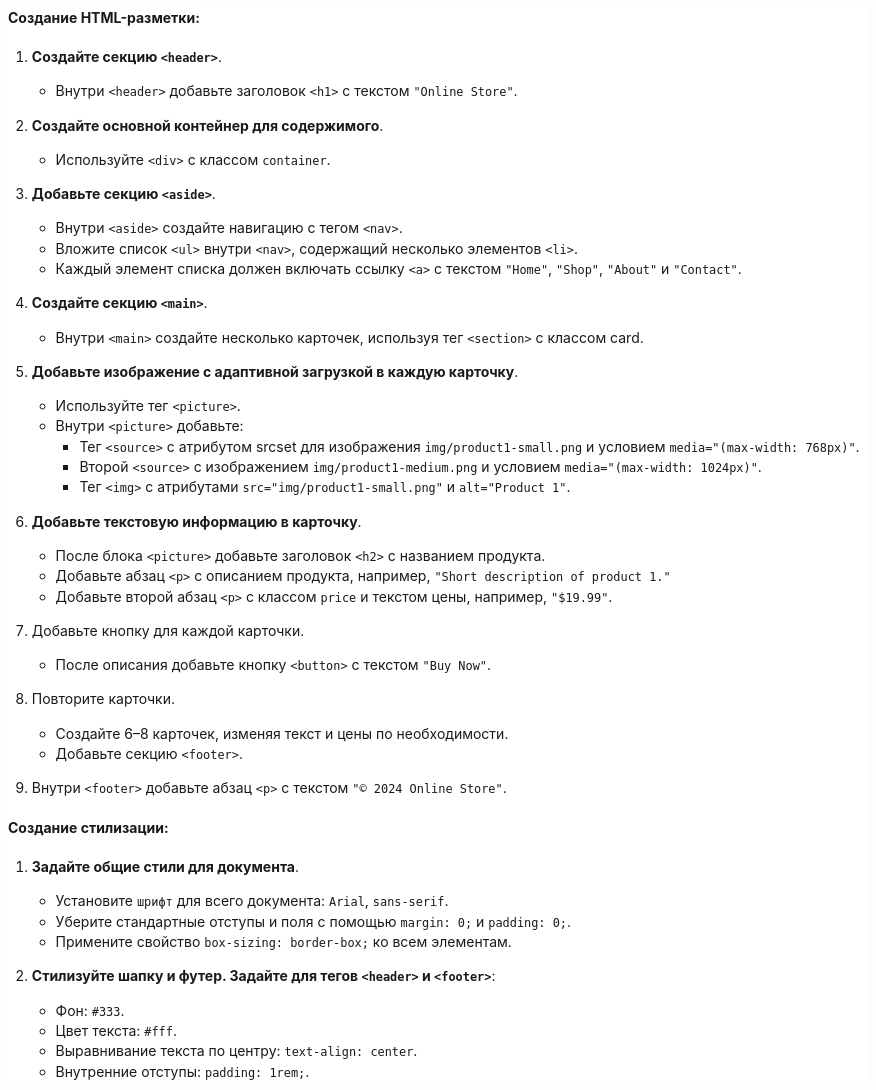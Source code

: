 #### Создание HTML-разметки:

1. **Создайте секцию `<header>`**.

   - Внутри `<header>` добавьте заголовок `<h1>` с текстом `"Online Store"`.

2. **Создайте основной контейнер для содержимого**.

   - Используйте `<div>` с классом `container`.

3. **Добавьте секцию `<aside>`**.

   - Внутри `<aside>` создайте навигацию с тегом `<nav>`.
   - Вложите список `<ul>` внутри `<nav>`, содержащий несколько элементов `<li>`.
   - Каждый элемент списка должен включать ссылку `<a>` с текстом `"Home"`, `"Shop"`, `"About"` и `"Contact"`.

4. **Создайте секцию `<main>`**.

   - Внутри `<main>` создайте несколько карточек, используя тег `<section>` с классом card.

5. **Добавьте изображение с адаптивной загрузкой в каждую карточку**.

   - Используйте тег `<picture>`.
   - Внутри `<picture>` добавьте:
     - Тег `<source>` с атрибутом srcset для изображения `img/product1-small.png` и условием `media="(max-width: 768px)"`.
     - Второй `<source>` с изображением `img/product1-medium.png` и условием `media="(max-width: 1024px)"`.
     - Тег `<img>` с атрибутами `src="img/product1-small.png"` и `alt="Product 1"`.

6. **Добавьте текстовую информацию в карточку**.

   - После блока `<picture>` добавьте заголовок `<h2>` с названием продукта.
   - Добавьте абзац `<p>` с описанием продукта, например, `"Short description of product 1."`
   - Добавьте второй абзац `<p>` с классом `price` и текстом цены, например, `"$19.99"`.

7. Добавьте кнопку для каждой карточки.

   - После описания добавьте кнопку `<button>` с текстом `"Buy Now"`.

8. Повторите карточки.

   - Создайте 6–8 карточек, изменяя текст и цены по необходимости.
   - Добавьте секцию `<footer>`.

9. Внутри `<footer>` добавьте абзац `<p>` с текстом `"© 2024 Online Store"`.

#### Cоздание стилизации:

1. **Задайте общие стили для документа**.

   - Установите `шрифт` для всего документа: `Arial`, `sans-serif`.
   - Уберите стандартные отступы и поля с помощью `margin: 0;` и `padding: 0;`.
   - Примените свойство `box-sizing: border-box;` ко всем элементам.

2. **Стилизуйте шапку и футер. Задайте для тегов `<header>` и `<footer>`**:

   - Фон: `#333`.
   - Цвет текста: `#fff`.
   - Выравнивание текста по центру: `text-align: center`.
   - Внутренние отступы: `padding: 1rem;`.
